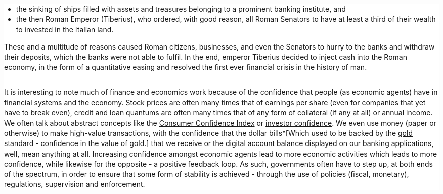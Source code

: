 - the sinking of ships filled with assets and treasures belonging to a prominent banking institute, and
- the then Roman Emperor (Tiberius), who ordered, with good reason, all Roman Senators to have at least a third of their wealth to invested in the Italian land.

These and a multitude of reasons caused Roman citizens, businesses, and even the Senators to hurry to the banks and withdraw their deposits, which the banks were not able to fulfil. In the end, emperor Tiberius decided to inject cash into the Roman economy, in the form of a quantitative easing and resolved the first ever financial crisis in the history of man.

---

It is interesting to note much of finance and economics work because of the confidence that people (as economic agents) have in financial systems and the economy. Stock prices are often many times that of earnings per share (even for companies that yet have to break even), credit and loan quantums are often many times that of any form of collateral (if any at all) or annual income. We often talk about abstract concepts like the [Consumer Confidence Index](https://en.wikipedia.org/wiki/Consumer_confidence_index) or [investor confidence](https://www.sec.gov/files/investor_confidence_noteOct2017.pdf). We even use money (paper or otherwise) to make high-value transactions, with the confidence that the dollar bills^[Which used to be backed by the [gold standard](https://en.wikipedia.org/wiki/Gold_standard) - confidence in the value of gold.] that we receive or the digital account balance displayed on our banking applications, well, mean anything at all. Increasing confidence amongst economic agents lead to more economic activities which leads to more confidence, while likewise for the opposite - a positive feedback loop. As such, governments often have to step up, at both ends of the spectrum, in order to ensure that some form of stability is achieved - through the use of policies (fiscal, monetary), regulations, supervision and enforcement.
